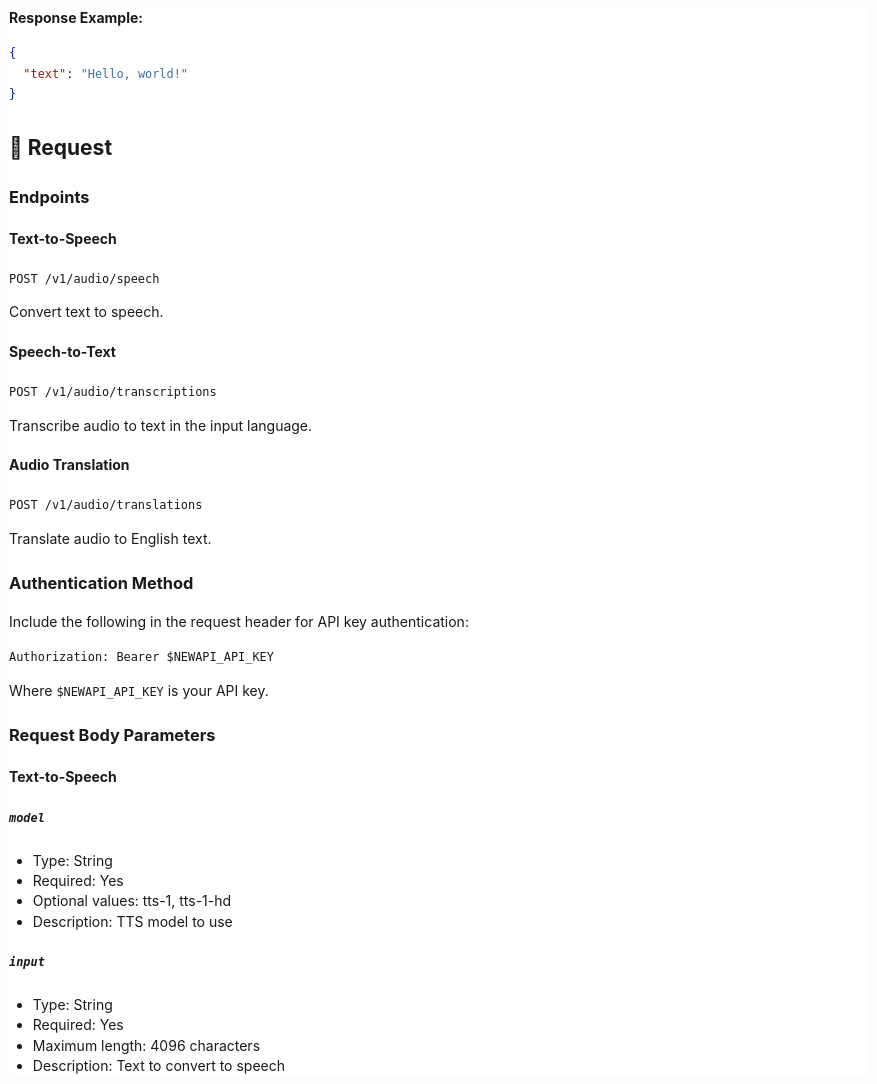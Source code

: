 **Response Example:**

```json
{
  "text": "Hello, world!"
}
```

## 📮 Request

### Endpoints

#### Text-to-Speech
```
POST /v1/audio/speech
```

Convert text to speech.

#### Speech-to-Text
```
POST /v1/audio/transcriptions
```

Transcribe audio to text in the input language.

#### Audio Translation
```
POST /v1/audio/translations
```

Translate audio to English text.

### Authentication Method

Include the following in the request header for API key authentication:

```
Authorization: Bearer $NEWAPI_API_KEY
```

Where `$NEWAPI_API_KEY` is your API key.

### Request Body Parameters

#### Text-to-Speech

##### `model`
- Type: String
- Required: Yes
- Optional values: tts-1, tts-1-hd
- Description: TTS model to use

##### `input`
- Type: String  
- Required: Yes
- Maximum length: 4096 characters
- Description: Text to convert to speech
